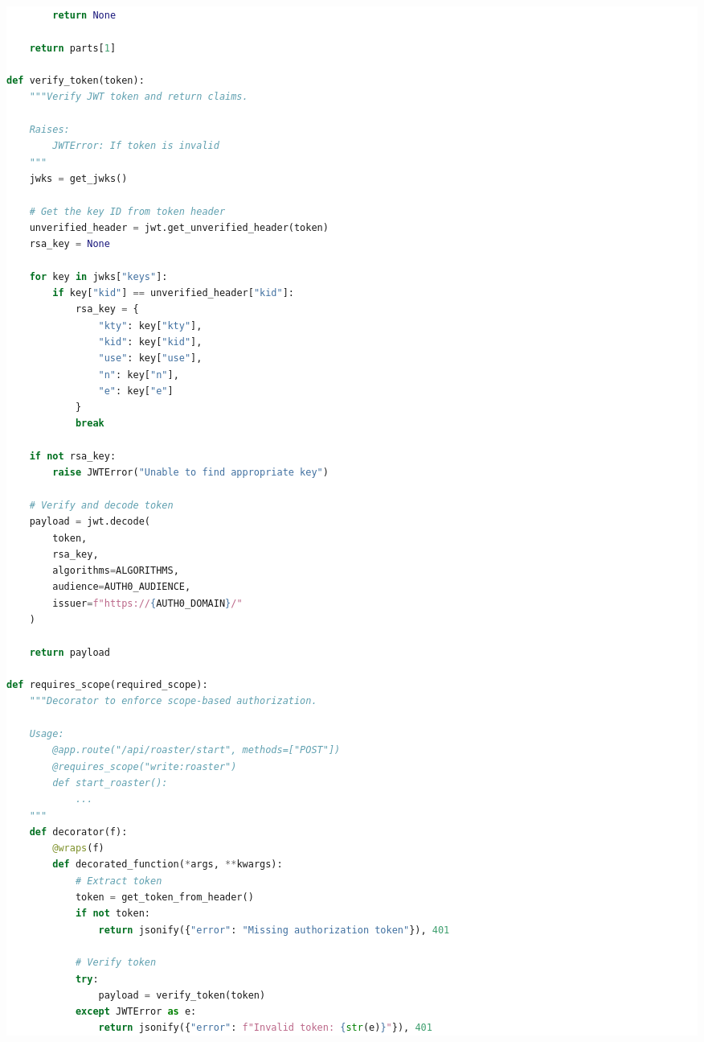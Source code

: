 ```python
        return None
    
    return parts[1]

def verify_token(token):
    """Verify JWT token and return claims.
    
    Raises:
        JWTError: If token is invalid
    """
    jwks = get_jwks()
    
    # Get the key ID from token header
    unverified_header = jwt.get_unverified_header(token)
    rsa_key = None
    
    for key in jwks["keys"]:
        if key["kid"] == unverified_header["kid"]:
            rsa_key = {
                "kty": key["kty"],
                "kid": key["kid"],
                "use": key["use"],
                "n": key["n"],
                "e": key["e"]
            }
            break
    
    if not rsa_key:
        raise JWTError("Unable to find appropriate key")
    
    # Verify and decode token
    payload = jwt.decode(
        token,
        rsa_key,
        algorithms=ALGORITHMS,
        audience=AUTH0_AUDIENCE,
        issuer=f"https://{AUTH0_DOMAIN}/"
    )
    
    return payload

def requires_scope(required_scope):
    """Decorator to enforce scope-based authorization.
    
    Usage:
        @app.route("/api/roaster/start", methods=["POST"])
        @requires_scope("write:roaster")
        def start_roaster():
            ...
    """
    def decorator(f):
        @wraps(f)
        def decorated_function(*args, **kwargs):
            # Extract token
            token = get_token_from_header()
            if not token:
                return jsonify({"error": "Missing authorization token"}), 401
            
            # Verify token
            try:
                payload = verify_token(token)
            except JWTError as e:
                return jsonify({"error": f"Invalid token: {str(e)}"}), 401
```